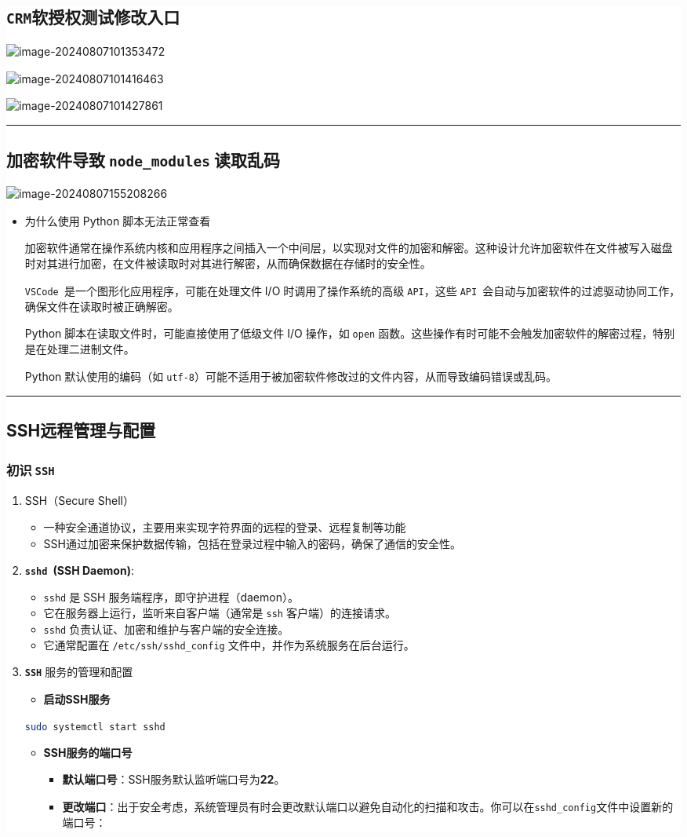 ## `CRM`软授权测试修改入口

![image-20240807101353472](C:\Users\Ouser\AppData\Roaming\Typora\typora-user-images\image-20240807101353472.png)

![image-20240807101416463](C:\Users\Ouser\AppData\Roaming\Typora\typora-user-images\image-20240807101416463.png)

![image-20240807101427861](C:\Users\Ouser\AppData\Roaming\Typora\typora-user-images\image-20240807101427861.png)

---

## 加密软件导致 `node_modules` 读取乱码

![image-20240807155208266](D:\Yang7hi\note\typora_photo\3dScan\image-20240807155208266.png)

- 为什么使用 Python 脚本无法正常查看
  
  加密软件通常在操作系统内核和应用程序之间插入一个中间层，以实现对文件的加密和解密。这种设计允许加密软件在文件被写入磁盘时对其进行加密，在文件被读取时对其进行解密，从而确保数据在存储时的安全性。
  
  `VSCode `是一个图形化应用程序，可能在处理文件 I/O 时调用了操作系统的高级 `API`，这些 `API `会自动与加密软件的过滤驱动协同工作，确保文件在读取时被正确解密。
  
  Python 脚本在读取文件时，可能直接使用了低级文件 I/O 操作，如 `open` 函数。这些操作有时可能不会触发加密软件的解密过程，特别是在处理二进制文件。
  
  Python 默认使用的编码（如 `utf-8`）可能不适用于被加密软件修改过的文件内容，从而导致编码错误或乱码。

---

## SSH远程管理与配置

### 初识 `SSH`

1. SSH（Secure Shell）

   - 一种安全通道协议，主要用来实现字符界面的远程的登录、远程复制等功能
   - SSH通过加密来保护数据传输，包括在登录过程中输入的密码，确保了通信的安全性。

2. **`sshd `(SSH Daemon)**:

   - `sshd` 是 SSH 服务端程序，即守护进程（daemon）。
   - 它在服务器上运行，监听来自客户端（通常是 `ssh` 客户端）的连接请求。
   - `sshd` 负责认证、加密和维护与客户端的安全连接。
   - 它通常配置在 `/etc/ssh/sshd_config` 文件中，并作为系统服务在后台运行。

3. **`SSH`** 服务的管理和配置

   - **启动SSH服务**

   ```bash
   sudo systemctl start sshd
   ```

   - **SSH服务的端口号**

     - **默认端口号**：SSH服务默认监听端口号为**22**。

     - **更改端口**：出于安全考虑，系统管理员有时会更改默认端口以避免自动化的扫描和攻击。你可以在`sshd_config`文件中设置新的端口号：

